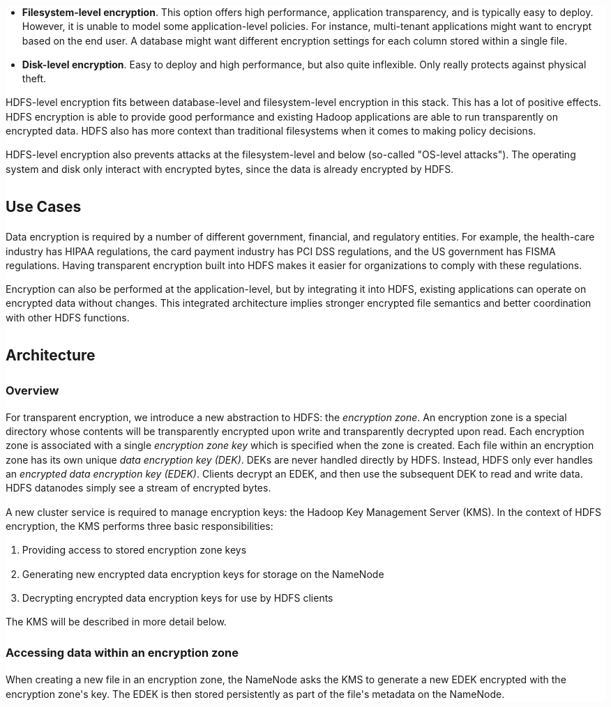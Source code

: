 * **Filesystem-level encryption**. This option offers high performance, application transparency, and is typically easy to deploy. However, it is unable to model some application-level policies. For instance, multi-tenant applications might want to encrypt based on the end user. A database might want different encryption settings for each column stored within a single file.

* **Disk-level encryption**. Easy to deploy and high performance, but also quite inflexible. Only really protects against physical theft.

HDFS-level encryption fits between database-level and filesystem-level encryption in this stack. This has a lot of positive effects. HDFS encryption is able to provide good performance and existing Hadoop applications are able to run transparently on encrypted data. HDFS also has more context than traditional filesystems when it comes to making policy decisions.

HDFS-level encryption also prevents attacks at the filesystem-level and below (so-called "OS-level attacks"). The operating system and disk only interact with encrypted bytes, since the data is already encrypted by HDFS.

Use Cases
---------

Data encryption is required by a number of different government, financial, and regulatory entities. For example, the health-care industry has HIPAA regulations, the card payment industry has PCI DSS regulations, and the US government has FISMA regulations. Having transparent encryption built into HDFS makes it easier for organizations to comply with these regulations.

Encryption can also be performed at the application-level, but by integrating it into HDFS, existing applications can operate on encrypted data without changes. This integrated architecture implies stronger encrypted file semantics and better coordination with other HDFS functions.

Architecture
------------

### Overview

For transparent encryption, we introduce a new abstraction to HDFS: the *encryption zone*. An encryption zone is a special directory whose contents will be transparently encrypted upon write and transparently decrypted upon read. Each encryption zone is associated with a single *encryption zone key* which is specified when the zone is created. Each file within an encryption zone has its own unique *data encryption key (DEK)*. DEKs are never handled directly by HDFS. Instead, HDFS only ever handles an *encrypted data encryption key (EDEK)*. Clients decrypt an EDEK, and then use the subsequent DEK to read and write data. HDFS datanodes simply see a stream of encrypted bytes.

A new cluster service is required to manage encryption keys: the Hadoop Key Management Server (KMS). In the context of HDFS encryption, the KMS performs three basic responsibilities:

1.  Providing access to stored encryption zone keys

2.  Generating new encrypted data encryption keys for storage on the NameNode

3.  Decrypting encrypted data encryption keys for use by HDFS clients

The KMS will be described in more detail below.

### Accessing data within an encryption zone

When creating a new file in an encryption zone, the NameNode asks the KMS to generate a new EDEK encrypted with the encryption zone's key. The EDEK is then stored persistently as part of the file's metadata on the NameNode.
